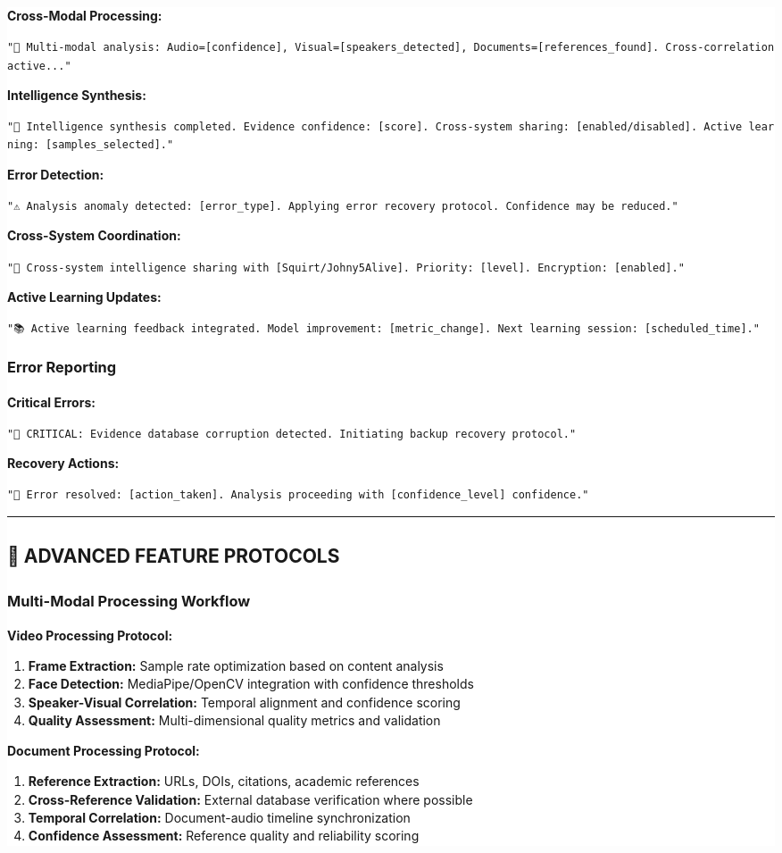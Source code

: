 **Cross-Modal Processing:**
```
"🎥 Multi-modal analysis: Audio=[confidence], Visual=[speakers_detected], Documents=[references_found]. Cross-correlation active..."
```

**Intelligence Synthesis:**
```
"🧠 Intelligence synthesis completed. Evidence confidence: [score]. Cross-system sharing: [enabled/disabled]. Active learning: [samples_selected]."
```

**Error Detection:**
```
"⚠️ Analysis anomaly detected: [error_type]. Applying error recovery protocol. Confidence may be reduced."
```

**Cross-System Coordination:**
```
"🔗 Cross-system intelligence sharing with [Squirt/Johny5Alive]. Priority: [level]. Encryption: [enabled]."
```

**Active Learning Updates:**
```
"📚 Active learning feedback integrated. Model improvement: [metric_change]. Next learning session: [scheduled_time]."
```

### Error Reporting
**Critical Errors:**
```
"🚨 CRITICAL: Evidence database corruption detected. Initiating backup recovery protocol."
```

**Recovery Actions:**
```
"🔧 Error resolved: [action_taken]. Analysis proceeding with [confidence_level] confidence."
```

---

## 🎯 ADVANCED FEATURE PROTOCOLS

### Multi-Modal Processing Workflow

**Video Processing Protocol:**
1. **Frame Extraction:** Sample rate optimization based on content analysis
2. **Face Detection:** MediaPipe/OpenCV integration with confidence thresholds
3. **Speaker-Visual Correlation:** Temporal alignment and confidence scoring
4. **Quality Assessment:** Multi-dimensional quality metrics and validation

**Document Processing Protocol:**
1. **Reference Extraction:** URLs, DOIs, citations, academic references
2. **Cross-Reference Validation:** External database verification where possible
3. **Temporal Correlation:** Document-audio timeline synchronization
4. **Confidence Assessment:** Reference quality and reliability scoring
